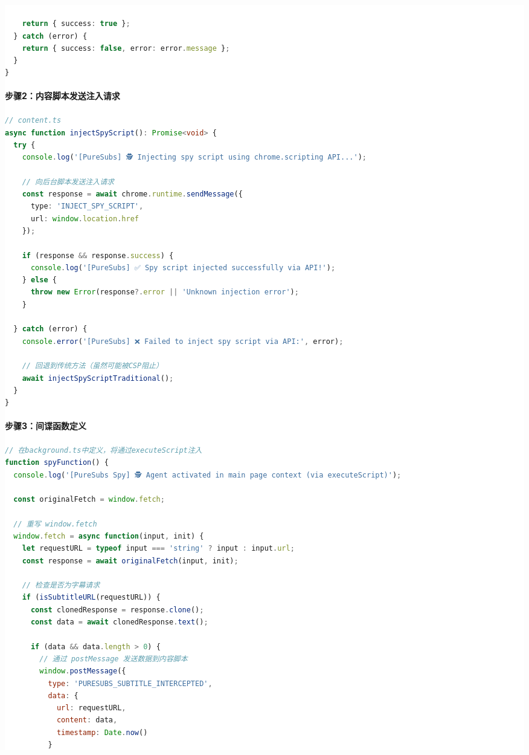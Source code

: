 ```typescript
    
    return { success: true };
  } catch (error) {
    return { success: false, error: error.message };
  }
}
```

#### 步骤2：内容脚本发送注入请求

```typescript
// content.ts
async function injectSpyScript(): Promise<void> {
  try {
    console.log('[PureSubs] 🕵️ Injecting spy script using chrome.scripting API...');
    
    // 向后台脚本发送注入请求
    const response = await chrome.runtime.sendMessage({
      type: 'INJECT_SPY_SCRIPT',
      url: window.location.href
    });
    
    if (response && response.success) {
      console.log('[PureSubs] ✅ Spy script injected successfully via API!');
    } else {
      throw new Error(response?.error || 'Unknown injection error');
    }
    
  } catch (error) {
    console.error('[PureSubs] ❌ Failed to inject spy script via API:', error);
    
    // 回退到传统方法（虽然可能被CSP阻止）
    await injectSpyScriptTraditional();
  }
}
```

#### 步骤3：间谍函数定义

```javascript
// 在background.ts中定义，将通过executeScript注入
function spyFunction() {
  console.log('[PureSubs Spy] 🕵️ Agent activated in main page context (via executeScript)');
  
  const originalFetch = window.fetch;
  
  // 重写 window.fetch
  window.fetch = async function(input, init) {
    let requestURL = typeof input === 'string' ? input : input.url;
    const response = await originalFetch(input, init);
    
    // 检查是否为字幕请求
    if (isSubtitleURL(requestURL)) {
      const clonedResponse = response.clone();
      const data = await clonedResponse.text();
      
      if (data && data.length > 0) {
        // 通过 postMessage 发送数据到内容脚本
        window.postMessage({
          type: 'PURESUBS_SUBTITLE_INTERCEPTED',
          data: {
            url: requestURL,
            content: data,
            timestamp: Date.now()
          }
```